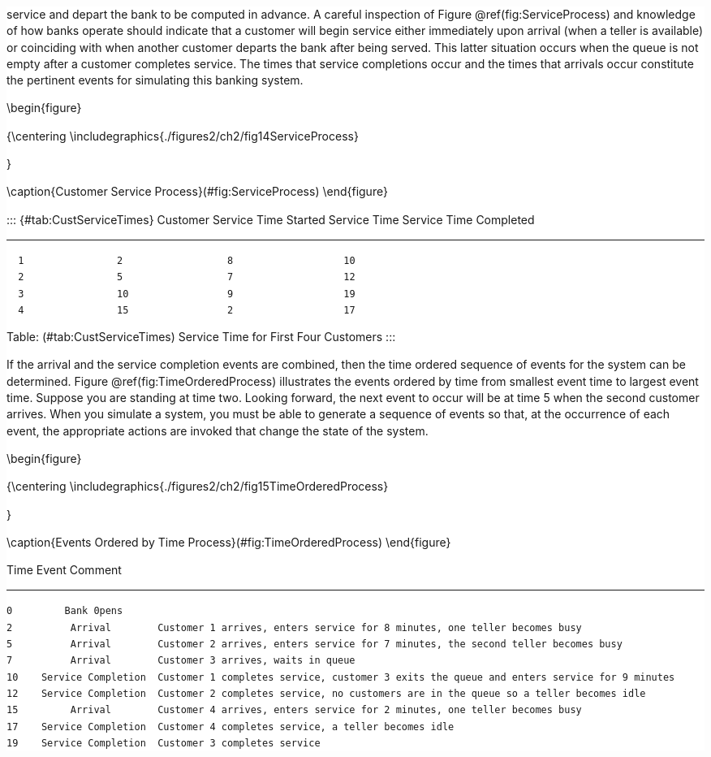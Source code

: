 service and depart the bank to be computed in advance. A careful
inspection of Figure \@ref(fig:ServiceProcess) and knowledge of how banks operate
should indicate that a customer will begin service either immediately
upon arrival (when a teller is available) or coinciding with when
another customer departs the bank after being served. This latter
situation occurs when the queue is not empty after a customer completes
service. The times that service completions occur and the times that
arrivals occur constitute the pertinent events for simulating this
banking system.

\begin{figure}

{\centering \includegraphics{./figures2/ch2/fig14ServiceProcess} 

}

\caption{Customer Service Process}(\#fig:ServiceProcess)
\end{figure}

::: {#tab:CustServiceTimes}
   Customer   Service Time Started   Service Time   Service Time Completed
  ---------- ---------------------- -------------- ------------------------
      1                2                  8                   10
      2                5                  7                   12
      3                10                 9                   19
      4                15                 2                   17

  Table: (\#tab:CustServiceTimes) Service Time for First Four Customers
:::

If the arrival and the service completion events are combined, then the
time ordered sequence of events for the system can be determined.
Figure \@ref(fig:TimeOrderedProcess) illustrates the events ordered by time
from smallest event time to largest event time. Suppose you are standing
at time two. Looking forward, the next event to occur will be at time 5
when the second customer arrives. When you simulate a system, you must
be able to generate a sequence of events so that, at the occurrence of
each event, the appropriate actions are invoked that change the state of
the system.

\begin{figure}

{\centering \includegraphics{./figures2/ch2/fig15TimeOrderedProcess} 

}

\caption{Events Ordered by Time Process}(\#fig:TimeOrderedProcess)
\end{figure}

   Time         Event         Comment
  ------ -------------------- -------------------------------------------------------------------------------------------
    0         Bank 0pens      
    2          Arrival        Customer 1 arrives, enters service for 8 minutes, one teller becomes busy
    5          Arrival        Customer 2 arrives, enters service for 7 minutes, the second teller becomes busy
    7          Arrival        Customer 3 arrives, waits in queue
    10    Service Completion  Customer 1 completes service, customer 3 exits the queue and enters service for 9 minutes
    12    Service Completion  Customer 2 completes service, no customers are in the queue so a teller becomes idle
    15         Arrival        Customer 4 arrives, enters service for 2 minutes, one teller becomes busy
    17    Service Completion  Customer 4 completes service, a teller becomes idle
    19    Service Completion  Customer 3 completes service

